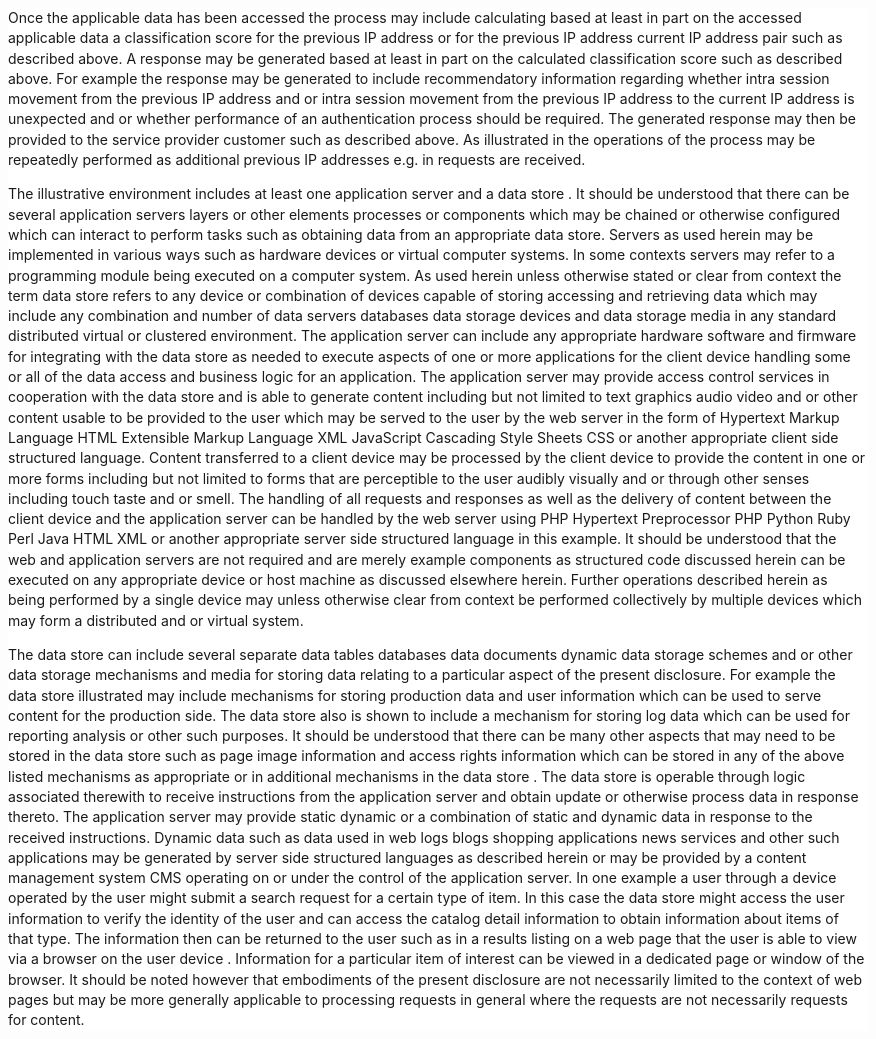 Once the applicable data has been accessed the process may include calculating based at least in part on the accessed applicable data a classification score for the previous IP address or for the previous IP address current IP address pair such as described above. A response may be generated based at least in part on the calculated classification score such as described above. For example the response may be generated to include recommendatory information regarding whether intra session movement from the previous IP address and or intra session movement from the previous IP address to the current IP address is unexpected and or whether performance of an authentication process should be required. The generated response may then be provided to the service provider customer such as described above. As illustrated in the operations of the process may be repeatedly performed as additional previous IP addresses e.g. in requests are received.

The illustrative environment includes at least one application server and a data store . It should be understood that there can be several application servers layers or other elements processes or components which may be chained or otherwise configured which can interact to perform tasks such as obtaining data from an appropriate data store. Servers as used herein may be implemented in various ways such as hardware devices or virtual computer systems. In some contexts servers may refer to a programming module being executed on a computer system. As used herein unless otherwise stated or clear from context the term data store refers to any device or combination of devices capable of storing accessing and retrieving data which may include any combination and number of data servers databases data storage devices and data storage media in any standard distributed virtual or clustered environment. The application server can include any appropriate hardware software and firmware for integrating with the data store as needed to execute aspects of one or more applications for the client device handling some or all of the data access and business logic for an application. The application server may provide access control services in cooperation with the data store and is able to generate content including but not limited to text graphics audio video and or other content usable to be provided to the user which may be served to the user by the web server in the form of Hypertext Markup Language HTML Extensible Markup Language XML JavaScript Cascading Style Sheets CSS or another appropriate client side structured language. Content transferred to a client device may be processed by the client device to provide the content in one or more forms including but not limited to forms that are perceptible to the user audibly visually and or through other senses including touch taste and or smell. The handling of all requests and responses as well as the delivery of content between the client device and the application server can be handled by the web server using PHP Hypertext Preprocessor PHP Python Ruby Perl Java HTML XML or another appropriate server side structured language in this example. It should be understood that the web and application servers are not required and are merely example components as structured code discussed herein can be executed on any appropriate device or host machine as discussed elsewhere herein. Further operations described herein as being performed by a single device may unless otherwise clear from context be performed collectively by multiple devices which may form a distributed and or virtual system.

The data store can include several separate data tables databases data documents dynamic data storage schemes and or other data storage mechanisms and media for storing data relating to a particular aspect of the present disclosure. For example the data store illustrated may include mechanisms for storing production data and user information which can be used to serve content for the production side. The data store also is shown to include a mechanism for storing log data which can be used for reporting analysis or other such purposes. It should be understood that there can be many other aspects that may need to be stored in the data store such as page image information and access rights information which can be stored in any of the above listed mechanisms as appropriate or in additional mechanisms in the data store . The data store is operable through logic associated therewith to receive instructions from the application server and obtain update or otherwise process data in response thereto. The application server may provide static dynamic or a combination of static and dynamic data in response to the received instructions. Dynamic data such as data used in web logs blogs shopping applications news services and other such applications may be generated by server side structured languages as described herein or may be provided by a content management system CMS operating on or under the control of the application server. In one example a user through a device operated by the user might submit a search request for a certain type of item. In this case the data store might access the user information to verify the identity of the user and can access the catalog detail information to obtain information about items of that type. The information then can be returned to the user such as in a results listing on a web page that the user is able to view via a browser on the user device . Information for a particular item of interest can be viewed in a dedicated page or window of the browser. It should be noted however that embodiments of the present disclosure are not necessarily limited to the context of web pages but may be more generally applicable to processing requests in general where the requests are not necessarily requests for content.
